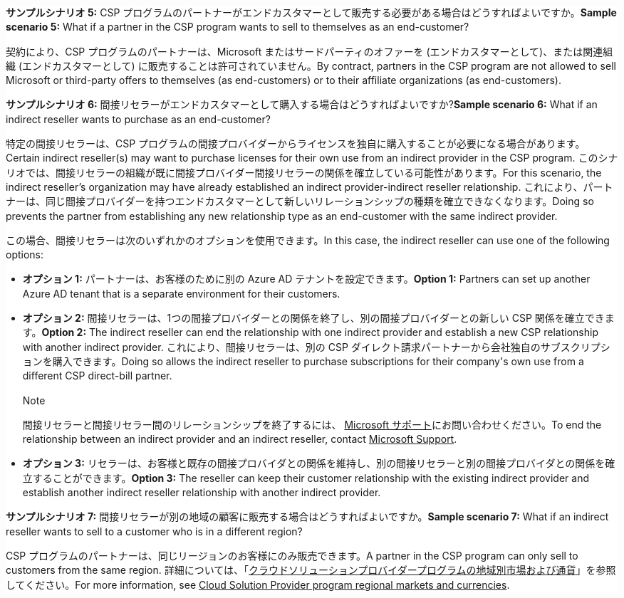 <span data-ttu-id="e9698-177">**サンプルシナリオ 5:** CSP プログラムのパートナーがエンドカスタマーとして販売する必要がある場合はどうすればよいですか。</span><span class="sxs-lookup"><span data-stu-id="e9698-177">**Sample scenario 5:** What if a partner in the CSP program wants to sell to themselves as an end-customer?</span></span>

<span data-ttu-id="e9698-178">契約により、CSP プログラムのパートナーは、Microsoft またはサードパーティのオファーを (エンドカスタマーとして)、または関連組織 (エンドカスタマーとして) に販売することは許可されていません。</span><span class="sxs-lookup"><span data-stu-id="e9698-178">By contract, partners in the CSP program are not allowed to sell Microsoft or third-party offers to themselves (as end-customers) or to their affiliate organizations (as end-customers).</span></span>

<span data-ttu-id="e9698-179">**サンプルシナリオ 6:** 間接リセラーがエンドカスタマーとして購入する場合はどうすればよいですか?</span><span class="sxs-lookup"><span data-stu-id="e9698-179">**Sample scenario 6:** What if an indirect reseller wants to purchase as an end-customer?</span></span>

<span data-ttu-id="e9698-180">特定の間接リセラーは、CSP プログラムの間接プロバイダーからライセンスを独自に購入することが必要になる場合があります。</span><span class="sxs-lookup"><span data-stu-id="e9698-180">Certain indirect reseller(s) may want to purchase licenses for their own use from an indirect provider in the CSP program.</span></span> <span data-ttu-id="e9698-181">このシナリオでは、間接リセラーの組織が既に間接プロバイダー間接リセラーの関係を確立している可能性があります。</span><span class="sxs-lookup"><span data-stu-id="e9698-181">For this scenario, the indirect reseller’s organization may have already established an indirect provider-indirect reseller relationship.</span></span> <span data-ttu-id="e9698-182">これにより、パートナーは、同じ間接プロバイダーを持つエンドカスタマーとして新しいリレーションシップの種類を確立できなくなります。</span><span class="sxs-lookup"><span data-stu-id="e9698-182">Doing so prevents the partner from establishing any new relationship type as an end-customer with the same indirect provider.</span></span>

<span data-ttu-id="e9698-183">この場合、間接リセラーは次のいずれかのオプションを使用できます。</span><span class="sxs-lookup"><span data-stu-id="e9698-183">In this case, the indirect reseller can use one of the following options:</span></span>

- <span data-ttu-id="e9698-184">**オプション 1:** パートナーは、お客様のために別の Azure AD テナントを設定できます。</span><span class="sxs-lookup"><span data-stu-id="e9698-184">**Option 1:** Partners can set up another Azure AD tenant that is a separate environment for their customers.</span></span>

- <span data-ttu-id="e9698-185">**オプション 2:** 間接リセラーは、1つの間接プロバイダーとの関係を終了し、別の間接プロバイダーとの新しい CSP 関係を確立できます。</span><span class="sxs-lookup"><span data-stu-id="e9698-185">**Option 2:** The indirect reseller can end the relationship with one indirect provider and establish a new CSP relationship with another indirect provider.</span></span> <span data-ttu-id="e9698-186">これにより、間接リセラーは、別の CSP ダイレクト請求パートナーから会社独自のサブスクリプションを購入できます。</span><span class="sxs-lookup"><span data-stu-id="e9698-186">Doing so allows the indirect reseller to purchase subscriptions for their company's own use from a different CSP direct-bill partner.</span></span>

   >[!NOTE]
   ><span data-ttu-id="e9698-187">間接リセラーと間接リセラー間のリレーションシップを終了するには、 [Microsoft サポート](support-from-microsoft.md)にお問い合わせください。</span><span class="sxs-lookup"><span data-stu-id="e9698-187">To end the relationship between an indirect provider and an indirect reseller, contact [Microsoft Support](support-from-microsoft.md).</span></span>

- <span data-ttu-id="e9698-188">**オプション 3:** リセラーは、お客様と既存の間接プロバイダとの関係を維持し、別の間接リセラーと別の間接プロバイダとの関係を確立することができます。</span><span class="sxs-lookup"><span data-stu-id="e9698-188">**Option 3:** The reseller can keep their customer relationship with the existing indirect provider and establish another indirect reseller relationship with another indirect provider.</span></span>

<span data-ttu-id="e9698-189">**サンプルシナリオ 7:** 間接リセラーが別の地域の顧客に販売する場合はどうすればよいですか。</span><span class="sxs-lookup"><span data-stu-id="e9698-189">**Sample scenario 7:** What if an indirect reseller wants to sell to a customer who is in a different region?</span></span>

<span data-ttu-id="e9698-190">CSP プログラムのパートナーは、同じリージョンのお客様にのみ販売できます。</span><span class="sxs-lookup"><span data-stu-id="e9698-190">A partner in the CSP program can only sell to customers from the same region.</span></span> <span data-ttu-id="e9698-191">詳細については、「[クラウドソリューションプロバイダープログラムの地域別市場および通貨](regional-authorization-overview.md)」を参照してください。</span><span class="sxs-lookup"><span data-stu-id="e9698-191">For more information, see [Cloud Solution Provider program regional markets and currencies](regional-authorization-overview.md).</span></span>
